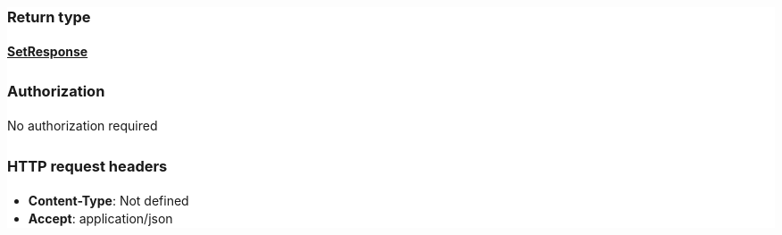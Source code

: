 ### Return type

[**SetResponse**](SetResponse.md)

### Authorization

No authorization required

### HTTP request headers

 - **Content-Type**: Not defined
 - **Accept**: application/json

